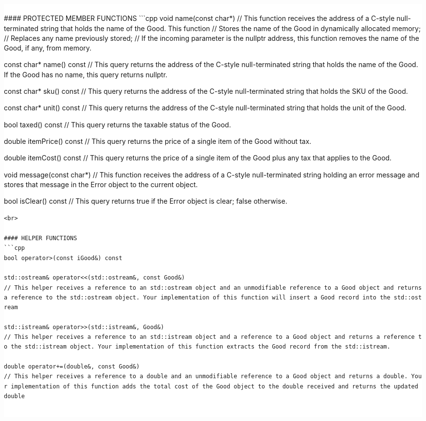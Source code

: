 <br>
#### PROTECTED MEMBER FUNCTIONS
```cpp
void name(const char*)
// This function receives the address of a C-style null-terminated string that holds the name of the Good. This function
// Stores the name of the Good in dynamically allocated memory;
// Replaces any name previously stored;
// If the incoming parameter is the nullptr address, this function removes the name of the Good, if any, from memory.

const char* name() const
// This query returns the address of the C-style null-terminated string that holds the name of the Good. If the Good has no name, this query returns nullptr.

const char* sku() const
// This query returns the address of the C-style null-terminated string that holds the SKU of the Good. 

const char* unit() const
// This query returns the address of the C-style null-terminated string that holds the unit of the Good.

bool taxed() const
// This query returns the taxable status of the Good.

double itemPrice() const
// This query returns the price of a single item of the Good without tax.

double itemCost() const
// This query returns the price of a single item of the Good plus any tax that applies to the Good.

void message(const char*)
// This function receives the address of a C-style null-terminated string holding an error message and stores that message in the Error object to the current object.

bool isClear() const
// This query returns true if the Error object is clear; false otherwise.
```
<br>

#### HELPER FUNCTIONS
```cpp
bool operator>(const iGood&) const

std::ostream& operator<<(std::ostream&, const Good&)
// This helper receives a reference to an std::ostream object and an unmodifiable reference to a Good object and returns a reference to the std::ostream object. Your implementation of this function will insert a Good record into the std::ostream

std::istream& operator>>(std::istream&, Good&)
// This helper receives a reference to an std::istream object and a reference to a Good object and returns a reference to the std::istream object. Your implementation of this function extracts the Good record from the std::istream.

double operator+=(double&, const Good&)
// This helper receives a reference to a double and an unmodifiable reference to a Good object and returns a double. Your implementation of this function adds the total cost of the Good object to the double received and returns the updated double
```
<br>

